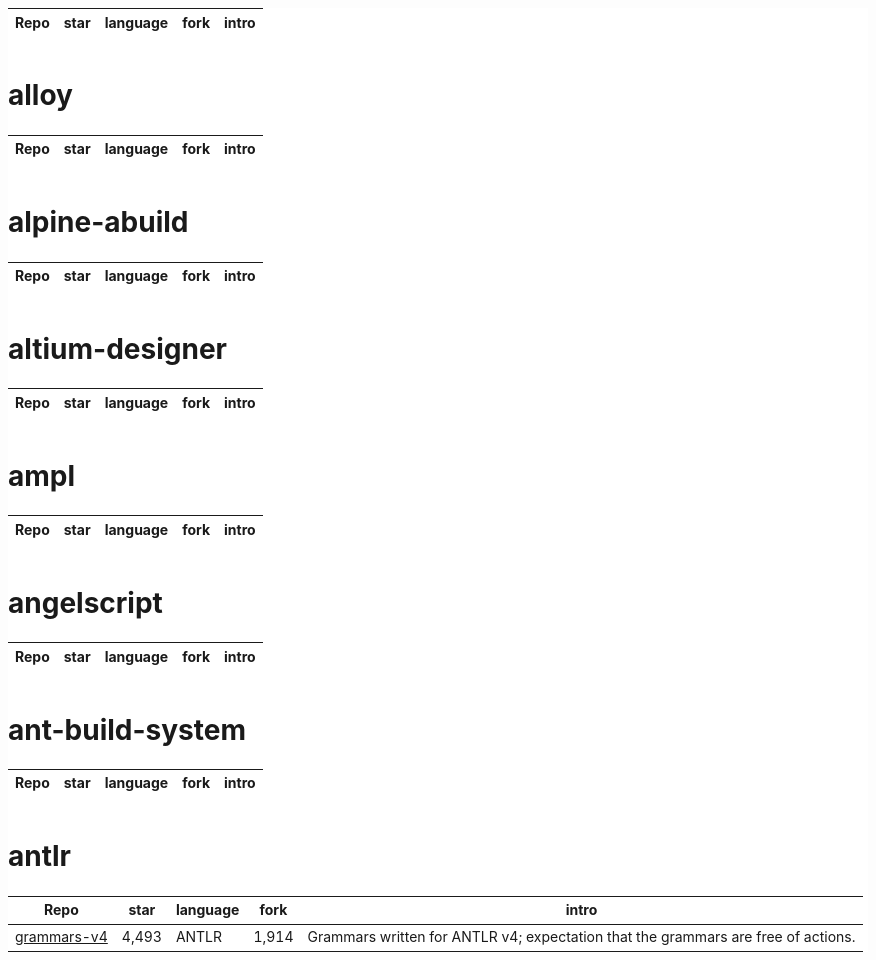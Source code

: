 Repo|star|language|fork|intro
-|-|-|-|-



# alloy

Repo|star|language|fork|intro
-|-|-|-|-



# alpine-abuild

Repo|star|language|fork|intro
-|-|-|-|-



# altium-designer

Repo|star|language|fork|intro
-|-|-|-|-



# ampl

Repo|star|language|fork|intro
-|-|-|-|-



# angelscript

Repo|star|language|fork|intro
-|-|-|-|-



# ant-build-system

Repo|star|language|fork|intro
-|-|-|-|-



# antlr

Repo|star|language|fork|intro
-|-|-|-|-
[grammars-v4](https://github.com/antlr/grammars-v4)|4,493|ANTLR|1,914|Grammars written for ANTLR v4; expectation that the grammars are free of actions.
